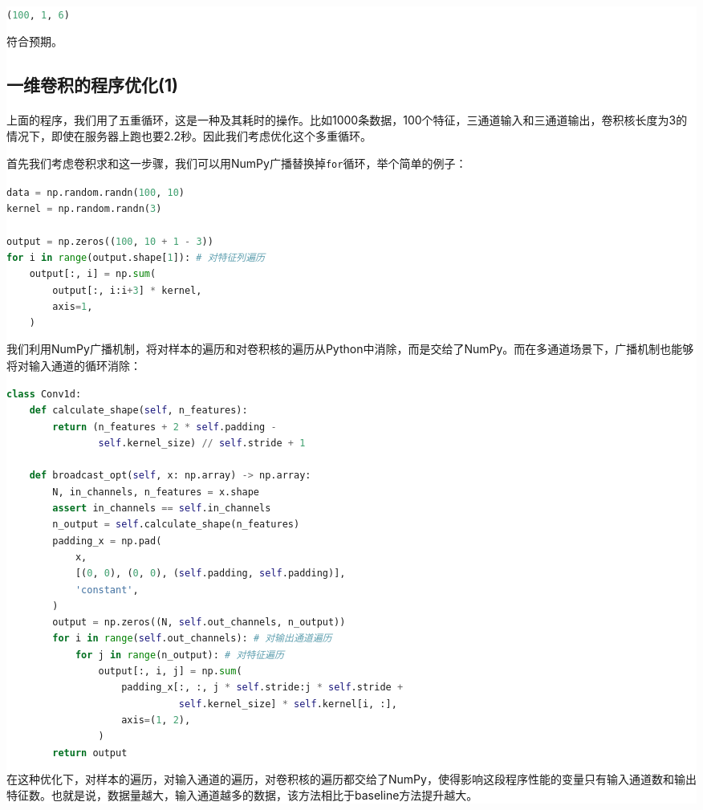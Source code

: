 ```python
(100, 1, 6)
```

符合预期。

## 一维卷积的程序优化(1)

上面的程序，我们用了五重循环，这是一种及其耗时的操作。比如1000条数据，100个特征，三通道输入和三通道输出，卷积核长度为3的情况下，即使在服务器上跑也要2.2秒。因此我们考虑优化这个多重循环。

首先我们考虑卷积求和这一步骤，我们可以用NumPy广播替换掉`for`循环，举个简单的例子：

```python
data = np.random.randn(100, 10)
kernel = np.random.randn(3)

output = np.zeros((100, 10 + 1 - 3))
for i in range(output.shape[1]): # 对特征列遍历
    output[:, i] = np.sum(
        output[:, i:i+3] * kernel,
        axis=1,
    )
```

我们利用NumPy广播机制，将对样本的遍历和对卷积核的遍历从Python中消除，而是交给了NumPy。而在多通道场景下，广播机制也能够将对输入通道的循环消除：

```python
class Conv1d:
    def calculate_shape(self, n_features):
        return (n_features + 2 * self.padding -
                self.kernel_size) // self.stride + 1

    def broadcast_opt(self, x: np.array) -> np.array:
        N, in_channels, n_features = x.shape
        assert in_channels == self.in_channels
        n_output = self.calculate_shape(n_features)
        padding_x = np.pad(
            x,
            [(0, 0), (0, 0), (self.padding, self.padding)],
            'constant',
        )
        output = np.zeros((N, self.out_channels, n_output))
        for i in range(self.out_channels): # 对输出通道遍历
            for j in range(n_output): # 对特征遍历
                output[:, i, j] = np.sum(
                    padding_x[:, :, j * self.stride:j * self.stride +
                              self.kernel_size] * self.kernel[i, :],
                    axis=(1, 2),
                )
        return output
```

在这种优化下，对样本的遍历，对输入通道的遍历，对卷积核的遍历都交给了NumPy，使得影响这段程序性能的变量只有输入通道数和输出特征数。也就是说，数据量越大，输入通道越多的数据，该方法相比于baseline方法提升越大。
